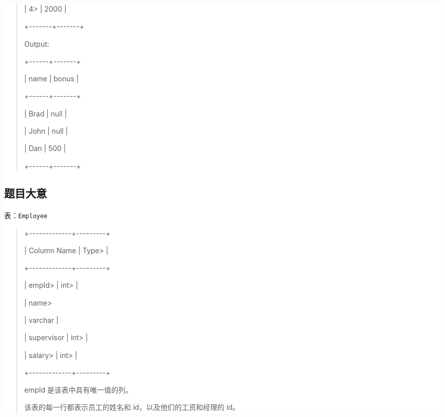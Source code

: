 > | 4> 
>  | 2000  |
> 
> +-------+-------+
> 
> Output: 
> 
> +------+-------+
> 
> | name | bonus |
> 
> +------+-------+
> 
> | Brad | null  |
> 
> | John | null  |
> 
> | Dan  | 500   |
> 
> +------+-------+
> 
> 


## 题目大意

表：`Employee`

> 
> 
> 
> 
> 
> +-------------+---------+
> 
> | Column Name | Type> 
> |
> 
> +-------------+---------+
> 
> | empId> 
>    | int> 
>  |
> 
> | name> 
> > 
> | varchar |
> 
> | supervisor  | int> 
>  |
> 
> | salary> 
>   | int> 
>  |
> 
> +-------------+---------+
> 
> empId 是该表中具有唯一值的列。
> 
> 该表的每一行都表示员工的姓名和 id，以及他们的工资和经理的 id。
> 
> 

